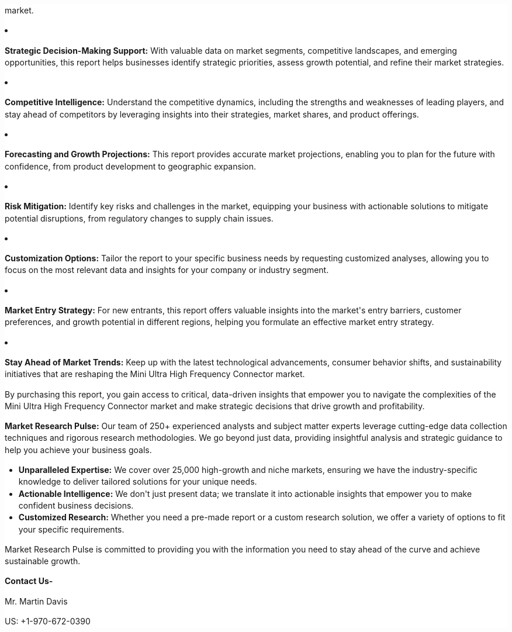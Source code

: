 market.</p></li><li><p><strong>Strategic Decision-Making Support:</strong> With valuable data on market segments, competitive landscapes, and emerging opportunities, this report helps businesses identify strategic priorities, assess growth potential, and refine their market strategies.</p></li><li><p><strong>Competitive Intelligence:</strong> Understand the competitive dynamics, including the strengths and weaknesses of leading players, and stay ahead of competitors by leveraging insights into their strategies, market shares, and product offerings.</p></li><li><p><strong>Forecasting and Growth Projections:</strong> This report provides accurate market projections, enabling you to plan for the future with confidence, from product development to geographic expansion.</p></li><li><p><strong>Risk Mitigation:</strong> Identify key risks and challenges in the market, equipping your business with actionable solutions to mitigate potential disruptions, from regulatory changes to supply chain issues.</p></li><li><p><strong>Customization Options:</strong> Tailor the report to your specific business needs by requesting customized analyses, allowing you to focus on the most relevant data and insights for your company or industry segment.</p></li><li><p><strong>Market Entry Strategy:</strong> For new entrants, this report offers valuable insights into the market's entry barriers, customer preferences, and growth potential in different regions, helping you formulate an effective market entry strategy.</p></li><li><p><strong>Stay Ahead of Market Trends:</strong> Keep up with the latest technological advancements, consumer behavior shifts, and sustainability initiatives that are reshaping the Mini Ultra High Frequency Connector market.</p></li></ol><p>By purchasing this report, you gain access to critical, data-driven insights that empower you to navigate the complexities of the Mini Ultra High Frequency Connector market and make strategic decisions that drive growth and profitability.</p><p><strong>Market Research Pulse:</strong>&nbsp;Our team of 250+ experienced analysts and subject matter experts leverage cutting-edge data collection techniques and rigorous research methodologies. We go beyond just data, providing insightful analysis and strategic guidance to help you achieve your business goals.</p><ul><li><strong>Unparalleled Expertise:</strong>&nbsp;We cover over 25,000 high-growth and niche markets, ensuring we have the industry-specific knowledge to deliver tailored solutions for your unique needs.</li><li><strong>Actionable Intelligence:</strong>&nbsp;We don't just present data; we translate it into actionable insights that empower you to make confident business decisions.</li><li><strong>Customized Research:</strong>&nbsp;Whether you need a pre-made report or a custom research solution, we offer a variety of options to fit your specific requirements.</li></ul><p>Market Research Pulse is committed to providing you with the information you need to stay ahead of the curve and achieve sustainable growth.</p><p><strong>Contact Us-</strong></p><p>Mr. Martin Davis</p><p>US: +1-970-672-0390</p>
